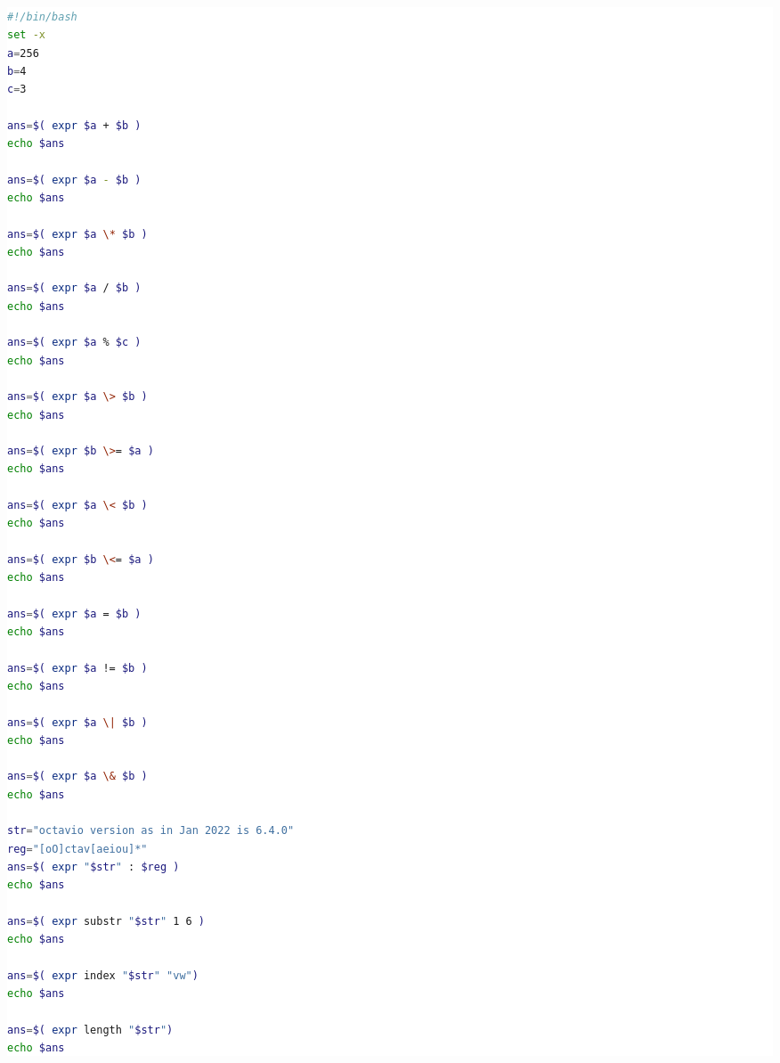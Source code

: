 ```bash
#!/bin/bash
set -x
a=256
b=4
c=3

ans=$( expr $a + $b )
echo $ans

ans=$( expr $a - $b )
echo $ans

ans=$( expr $a \* $b )
echo $ans

ans=$( expr $a / $b )
echo $ans

ans=$( expr $a % $c )
echo $ans

ans=$( expr $a \> $b )
echo $ans

ans=$( expr $b \>= $a )
echo $ans

ans=$( expr $a \< $b )
echo $ans

ans=$( expr $b \<= $a )
echo $ans

ans=$( expr $a = $b )
echo $ans

ans=$( expr $a != $b )
echo $ans

ans=$( expr $a \| $b )
echo $ans

ans=$( expr $a \& $b )
echo $ans

str="octavio version as in Jan 2022 is 6.4.0"
reg="[oO]ctav[aeiou]*"
ans=$( expr "$str" : $reg )
echo $ans

ans=$( expr substr "$str" 1 6 )
echo $ans

ans=$( expr index "$str" "vw")
echo $ans

ans=$( expr length "$str")
echo $ans

```
